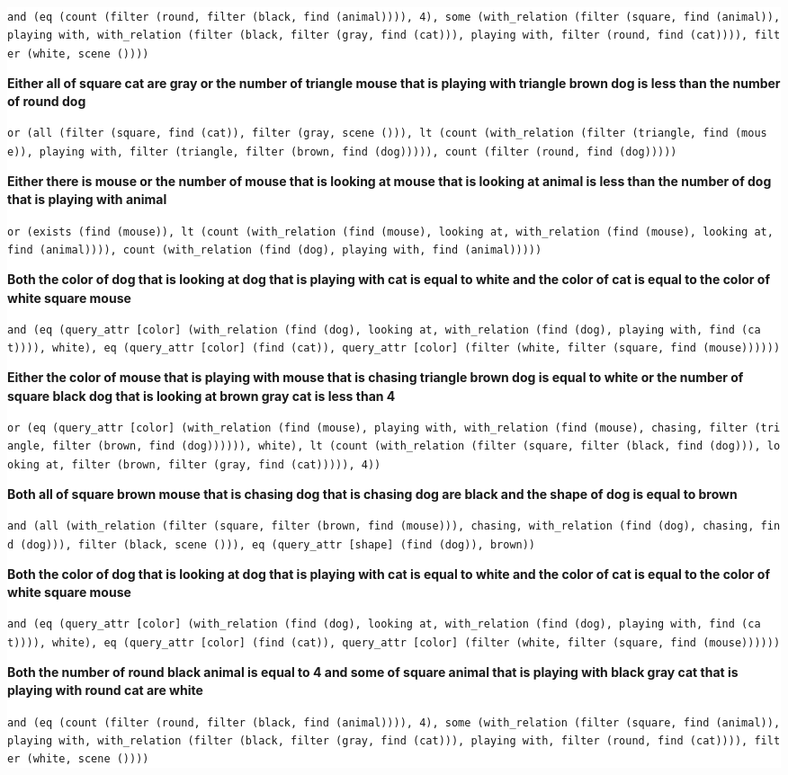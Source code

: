  ```
and (eq (count (filter (round, filter (black, find (animal)))), 4), some (with_relation (filter (square, find (animal)), playing with, with_relation (filter (black, filter (gray, find (cat))), playing with, filter (round, find (cat)))), filter (white, scene ())))
```
**Either all of square cat are gray or the number of triangle mouse that is playing with triangle brown dog is less than the number of round dog**
 ```
or (all (filter (square, find (cat)), filter (gray, scene ())), lt (count (with_relation (filter (triangle, find (mouse)), playing with, filter (triangle, filter (brown, find (dog))))), count (filter (round, find (dog)))))
```
**Either there is mouse or the number of mouse that is looking at mouse that is looking at animal is less than the number of dog that is playing with animal**
 ```
or (exists (find (mouse)), lt (count (with_relation (find (mouse), looking at, with_relation (find (mouse), looking at, find (animal)))), count (with_relation (find (dog), playing with, find (animal)))))
```
**Both the color of dog that is looking at dog that is playing with cat is equal to white and the color of cat is equal to the color of white square mouse**
 ```
and (eq (query_attr [color] (with_relation (find (dog), looking at, with_relation (find (dog), playing with, find (cat)))), white), eq (query_attr [color] (find (cat)), query_attr [color] (filter (white, filter (square, find (mouse))))))
```
**Either the color of mouse that is playing with mouse that is chasing triangle brown dog is equal to white or the number of square black dog that is looking at brown gray cat is less than 4**
 ```
or (eq (query_attr [color] (with_relation (find (mouse), playing with, with_relation (find (mouse), chasing, filter (triangle, filter (brown, find (dog)))))), white), lt (count (with_relation (filter (square, filter (black, find (dog))), looking at, filter (brown, filter (gray, find (cat))))), 4))
```
**Both all of square brown mouse that is chasing dog that is chasing dog are black and the shape of dog is equal to brown**
 ```
and (all (with_relation (filter (square, filter (brown, find (mouse))), chasing, with_relation (find (dog), chasing, find (dog))), filter (black, scene ())), eq (query_attr [shape] (find (dog)), brown))
```
**Both the color of dog that is looking at dog that is playing with cat is equal to white and the color of cat is equal to the color of white square mouse**
 ```
and (eq (query_attr [color] (with_relation (find (dog), looking at, with_relation (find (dog), playing with, find (cat)))), white), eq (query_attr [color] (find (cat)), query_attr [color] (filter (white, filter (square, find (mouse))))))
```
**Both the number of round black animal is equal to 4 and some of square animal that is playing with black gray cat that is playing with round cat are white**
 ```
and (eq (count (filter (round, filter (black, find (animal)))), 4), some (with_relation (filter (square, find (animal)), playing with, with_relation (filter (black, filter (gray, find (cat))), playing with, filter (round, find (cat)))), filter (white, scene ())))
```